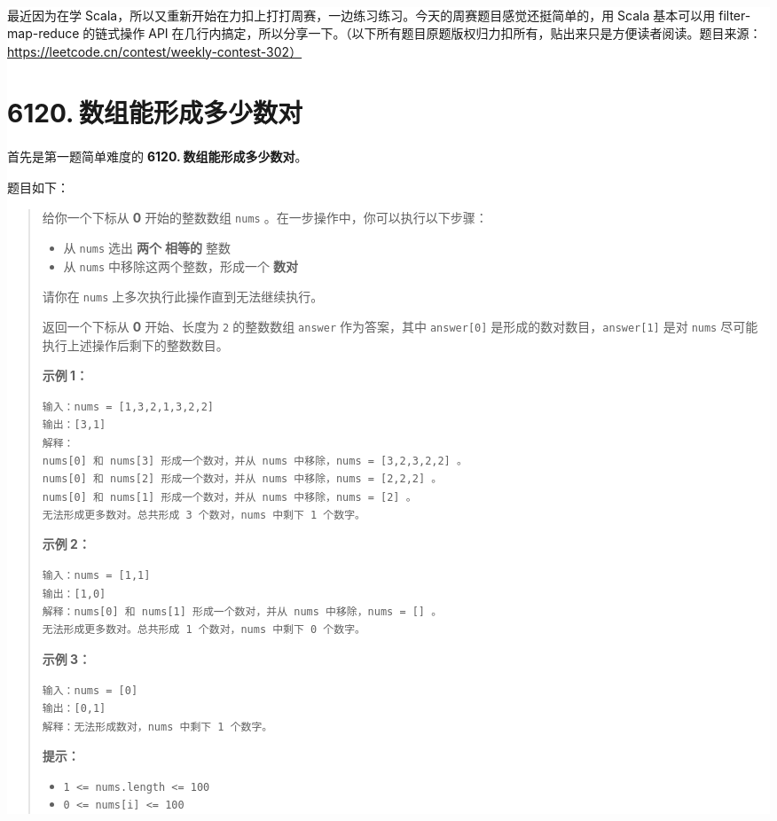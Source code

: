 最近因为在学 Scala，所以又重新开始在力扣上打打周赛，一边练习练习。今天的周赛题目感觉还挺简单的，用 Scala 基本可以用 filter-map-reduce 的链式操作 API 在几行内搞定，所以分享一下。（以下所有题目原题版权归力扣所有，贴出来只是方便读者阅读。题目来源：https://leetcode.cn/contest/weekly-contest-302）

# 6120. 数组能形成多少数对

首先是第一题简单难度的 **6120. 数组能形成多少数对**。

题目如下：

> 给你一个下标从 **0** 开始的整数数组 `nums` 。在一步操作中，你可以执行以下步骤：
>
> - 从 `nums` 选出 **两个** **相等的** 整数
> - 从 `nums` 中移除这两个整数，形成一个 **数对**
>
> 请你在 `nums` 上多次执行此操作直到无法继续执行。
>
> 返回一个下标从 **0** 开始、长度为 `2` 的整数数组 `answer` 作为答案，其中 `answer[0]` 是形成的数对数目，`answer[1]` 是对 `nums` 尽可能执行上述操作后剩下的整数数目。
>
> **示例 1：**
>
> ```
> 输入：nums = [1,3,2,1,3,2,2]
> 输出：[3,1]
> 解释：
> nums[0] 和 nums[3] 形成一个数对，并从 nums 中移除，nums = [3,2,3,2,2] 。
> nums[0] 和 nums[2] 形成一个数对，并从 nums 中移除，nums = [2,2,2] 。
> nums[0] 和 nums[1] 形成一个数对，并从 nums 中移除，nums = [2] 。
> 无法形成更多数对。总共形成 3 个数对，nums 中剩下 1 个数字。
> ```
>
> **示例 2：**
>
> ```
> 输入：nums = [1,1]
> 输出：[1,0]
> 解释：nums[0] 和 nums[1] 形成一个数对，并从 nums 中移除，nums = [] 。
> 无法形成更多数对。总共形成 1 个数对，nums 中剩下 0 个数字。
> ```
>
> **示例 3：**
>
> ```
> 输入：nums = [0]
> 输出：[0,1]
> 解释：无法形成数对，nums 中剩下 1 个数字。
> ```
>
> **提示：**
>
> - `1 <= nums.length <= 100`
> - `0 <= nums[i] <= 100`

